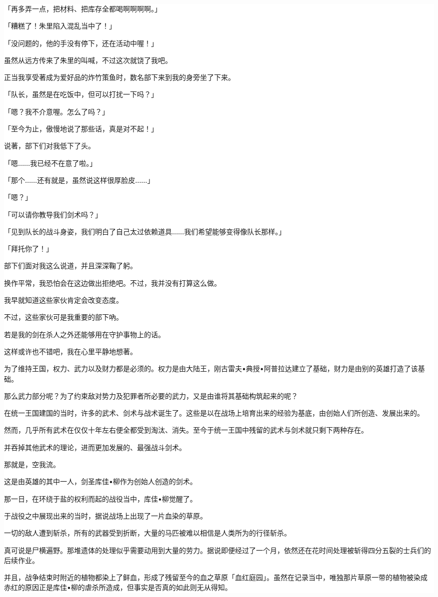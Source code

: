 「再多弄一点，把材料、把库存全都喝啊啊啊啊。」

「糟糕了！朱里陷入混乱当中了！」

「没问题的，他的手没有停下，还在活动中喔！」

虽然从远方传来了朱里的叫喊，不过这次就饶了我吧。

正当我享受著成为爱好品的炸竹策鱼时，数名部下来到我的身旁坐了下来。

「队长，虽然是在吃饭中，但可以打扰一下吗？」

「嗯？我不介意喔。怎么了吗？」

「至今为止，傲慢地说了那些话，真是对不起！」

说著，部下们对我低下了头。

「嗯……我已经不在意了啦。」

「那个……还有就是，虽然说这样很厚脸皮……」

「嗯？」

「可以请你教导我们剑术吗？」

「见到队长的战斗身姿，我们明白了自己太过依赖道具……我们希望能够变得像队长那样。」

「拜托你了！」

部下们面对我这么说道，并且深深鞠了躬。

换作平常，我恐怕会在这边做出拒绝吧。不过，我并没有打算这么做。

我早就知道这些家伙肯定会改变态度。

不过，这些家伙可是我重要的部下吶。

若是我的剑在杀人之外还能够用在守护事物上的话。

这样或许也不错吧，我在心里平静地想著。

为了维持王国，权力、武力以及财力都是必须的。权力是由大陆王，刚古雷夫•典授•阿普拉达建立了基础，财力是由别的英雄打造了该基础。

那么武力部分呢？为了约束敌对势力及犯罪者所必要的武力，又是由谁将其基础构筑起来的呢？

在统一王国建国的当时，许多的武术、剑术与战术诞生了。这些是以在战场上培育出来的经验为基底，由创始人们所创造、发展出来的。

然而，几乎所有武术在仅仅十年左右便全都受到淘汰、消失。至今于统一王国中残留的武术与剑术就只剩下两种存在。

并吞掉其他武术的理论，进而更加发展的、最强战斗剑术。

那就是，空我流。

这是由英雄的其中一人，剑圣库佳•柳作为创始人创造的剑术。

那一日，在环绕于盐的权利而起的战役当中，库佳•柳觉醒了。

于战役之中展现出来的当时，据说战场上出现了一片血染的草原。

一切的敌人遭到斩杀，所有的武器受到折断，大量的马匹被难以相信是人类所为的行径斩杀。

真可说是尸横遍野。那堆遗体的处理似乎需要动用到大量的劳力。据说即便经过了一个月，依然还在花时间处理被斩得四分五裂的士兵们的后续作业。

并且，战争结束时附近的植物都染上了鲜血，形成了残留至今的血之草原「血红庭园」。虽然在记录当中，唯独那片草原一带的植物被染成赤红的原因正是库佳•柳的虐杀所造成，但事实是否真的如此则无从得知。
